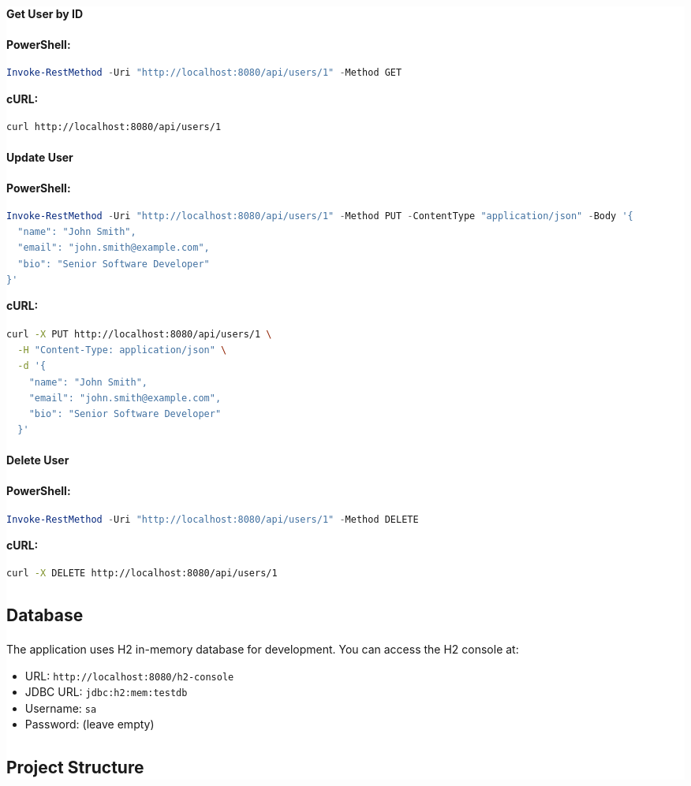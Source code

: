 #### Get User by ID

**PowerShell:**
```powershell
Invoke-RestMethod -Uri "http://localhost:8080/api/users/1" -Method GET
```

**cURL:**
```bash
curl http://localhost:8080/api/users/1
```

#### Update User

**PowerShell:**
```powershell
Invoke-RestMethod -Uri "http://localhost:8080/api/users/1" -Method PUT -ContentType "application/json" -Body '{
  "name": "John Smith",
  "email": "john.smith@example.com",
  "bio": "Senior Software Developer"
}'
```

**cURL:**
```bash
curl -X PUT http://localhost:8080/api/users/1 \
  -H "Content-Type: application/json" \
  -d '{
    "name": "John Smith",
    "email": "john.smith@example.com",
    "bio": "Senior Software Developer"
  }'
```

#### Delete User

**PowerShell:**
```powershell
Invoke-RestMethod -Uri "http://localhost:8080/api/users/1" -Method DELETE
```

**cURL:**
```bash
curl -X DELETE http://localhost:8080/api/users/1
```

## Database

The application uses H2 in-memory database for development. You can access the H2 console at:
- URL: `http://localhost:8080/h2-console`
- JDBC URL: `jdbc:h2:mem:testdb`
- Username: `sa`
- Password: (leave empty)

## Project Structure
